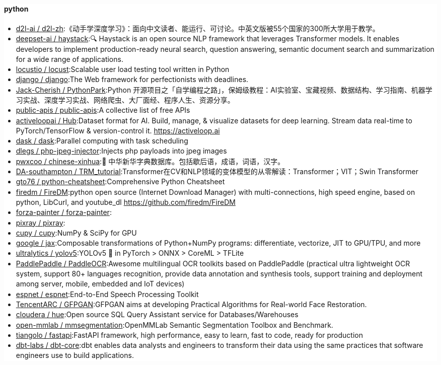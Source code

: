 #### python
* [d2l-ai / d2l-zh](https://github.com/d2l-ai/d2l-zh):《动手学深度学习》：面向中文读者、能运行、可讨论。中英文版被55个国家的300所大学用于教学。
* [deepset-ai / haystack](https://github.com/deepset-ai/haystack):🔍 Haystack is an open source NLP framework that leverages Transformer models. It enables developers to implement production-ready neural search, question answering, semantic document search and summarization for a wide range of applications.
* [locustio / locust](https://github.com/locustio/locust):Scalable user load testing tool written in Python
* [django / django](https://github.com/django/django):The Web framework for perfectionists with deadlines.
* [Jack-Cherish / PythonPark](https://github.com/Jack-Cherish/PythonPark):Python 开源项目之「自学编程之路」，保姆级教程：AI实验室、宝藏视频、数据结构、学习指南、机器学习实战、深度学习实战、网络爬虫、大厂面经、程序人生、资源分享。
* [public-apis / public-apis](https://github.com/public-apis/public-apis):A collective list of free APIs
* [activeloopai / Hub](https://github.com/activeloopai/Hub):Dataset format for AI. Build, manage, & visualize datasets for deep learning. Stream data real-time to PyTorch/TensorFlow & version-control it. https://activeloop.ai
* [dask / dask](https://github.com/dask/dask):Parallel computing with task scheduling
* [dlegs / php-jpeg-injector](https://github.com/dlegs/php-jpeg-injector):Injects php payloads into jpeg images
* [pwxcoo / chinese-xinhua](https://github.com/pwxcoo/chinese-xinhua):📙 中华新华字典数据库。包括歇后语，成语，词语，汉字。
* [DA-southampton / TRM_tutorial](https://github.com/DA-southampton/TRM_tutorial):Transformer在CV和NLP领域的变体模型的从零解读：Transformer；VIT；Swin Transformer
* [gto76 / python-cheatsheet](https://github.com/gto76/python-cheatsheet):Comprehensive Python Cheatsheet
* [firedm / FireDM](https://github.com/firedm/FireDM):python open source (Internet Download Manager) with multi-connections, high speed engine, based on python, LibCurl, and youtube_dl https://github.com/firedm/FireDM
* [forza-painter / forza-painter](https://github.com/forza-painter/forza-painter):
* [pixray / pixray](https://github.com/pixray/pixray):
* [cupy / cupy](https://github.com/cupy/cupy):NumPy & SciPy for GPU
* [google / jax](https://github.com/google/jax):Composable transformations of Python+NumPy programs: differentiate, vectorize, JIT to GPU/TPU, and more
* [ultralytics / yolov5](https://github.com/ultralytics/yolov5):YOLOv5 🚀 in PyTorch > ONNX > CoreML > TFLite
* [PaddlePaddle / PaddleOCR](https://github.com/PaddlePaddle/PaddleOCR):Awesome multilingual OCR toolkits based on PaddlePaddle (practical ultra lightweight OCR system, support 80+ languages recognition, provide data annotation and synthesis tools, support training and deployment among server, mobile, embedded and IoT devices)
* [espnet / espnet](https://github.com/espnet/espnet):End-to-End Speech Processing Toolkit
* [TencentARC / GFPGAN](https://github.com/TencentARC/GFPGAN):GFPGAN aims at developing Practical Algorithms for Real-world Face Restoration.
* [cloudera / hue](https://github.com/cloudera/hue):Open source SQL Query Assistant service for Databases/Warehouses
* [open-mmlab / mmsegmentation](https://github.com/open-mmlab/mmsegmentation):OpenMMLab Semantic Segmentation Toolbox and Benchmark.
* [tiangolo / fastapi](https://github.com/tiangolo/fastapi):FastAPI framework, high performance, easy to learn, fast to code, ready for production
* [dbt-labs / dbt-core](https://github.com/dbt-labs/dbt-core):dbt enables data analysts and engineers to transform their data using the same practices that software engineers use to build applications.
